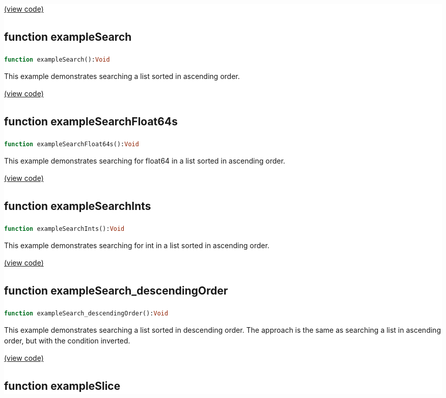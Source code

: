 
 


[\(view code\)](<./Sort.hx#L784>)


## function exampleSearch


```haxe
function exampleSearch():Void
```


This example demonstrates searching a list sorted in ascending order. 


[\(view code\)](<./Sort.hx#L690>)


## function exampleSearchFloat64s


```haxe
function exampleSearchFloat64s():Void
```


This example demonstrates searching for float64 in a list sorted in ascending order. 


[\(view code\)](<./Sort.hx#L726>)


## function exampleSearchInts


```haxe
function exampleSearchInts():Void
```


This example demonstrates searching for int in a list sorted in ascending order. 


[\(view code\)](<./Sort.hx#L740>)


## function exampleSearch\_descendingOrder


```haxe
function exampleSearch_descendingOrder():Void
```


This example demonstrates searching a list sorted in descending order. The approach is the same as searching a list in ascending order, but with the condition inverted. 


[\(view code\)](<./Sort.hx#L709>)


## function exampleSlice
